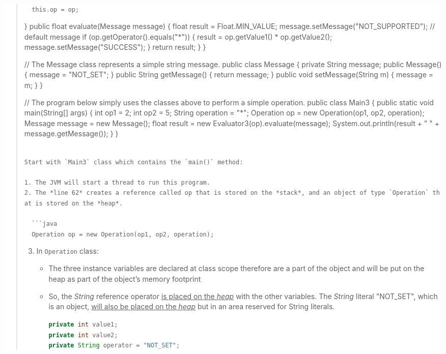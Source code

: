 >		this.op = op;
>	}
>	public float evaluate(Message message) {
>		float result = Float.MIN_VALUE;
>		message.setMessage("NOT_SUPPORTED"); // default message
>		if (op.getOperator().equals("*")) {
>			result = op.getValue1() * op.getValue2();
>		message.setMessage("SUCCESS");
>		}
>	return result;
>	}
>}
>
>// The Message class represents a simple string message.
>public class Message {
>	private String message;
>	public Message() {
>		message = "NOT_SET";
>	}
>	public String getMessage() {
>		return message;
>	}
>	public void setMessage(String m) {
>		message = m;
>	}
>}
>
>// The program below simply uses the classes above to perform a simple operation.
>public class Main3 {
>	public static void main(String[] args) {
>		int op1 = 2;
>		int op2 = 5;
>		String operation = "*";
>		Operation op = new Operation(op1, op2, operation);
>		Message message = new Message();
>		float result = new Evaluator3(op).evaluate(message);
>		System.out.println(result + " " + message.getMessage());
>	} 
>}
>```
>
>Start with `Main3` class which contains the `main()` method: 
>
>1. The JVM will start a thread to run this program. 
>2. The *line 62* creates a reference called op that is stored on the *stack*, and an object of type `Operation` that is stored on the *heap*.
>
>	```java
>	Operation op = new Operation(op1, op2, operation);
>	```
>
>3. In `Operation` class:
>     - The three instance variables are declared at class scope therefore are a part of the object and will be put on the heap as part of the object’s memory footprint
>     - So, the *String* reference operator <u>is placed on the *heap*</u> with the other variables. The *String* literal "NOT_SET", which is an object, <u>will also be placed on the *heap*</u> but in an area reserved for String literals.
>        
>          ```java
>          private int value1;
>          private int value2;
>          private String operator = "NOT_SET";
>     ```
>